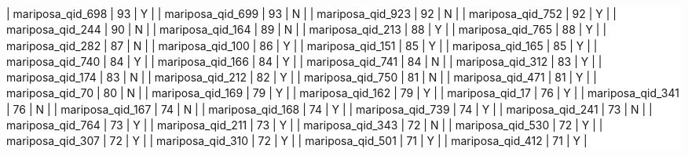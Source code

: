 | mariposa_qid_698 |      93 | Y         |
| mariposa_qid_699 |      93 | N         |
| mariposa_qid_923 |      92 | N         |
| mariposa_qid_752 |      92 | Y         |
| mariposa_qid_244 |      90 | N         |
| mariposa_qid_164 |      89 | N         |
| mariposa_qid_213 |      88 | Y         |
| mariposa_qid_765 |      88 | Y         |
| mariposa_qid_282 |      87 | N         |
| mariposa_qid_100 |      86 | Y         |
| mariposa_qid_151 |      85 | Y         |
| mariposa_qid_165 |      85 | Y         |
| mariposa_qid_740 |      84 | Y         |
| mariposa_qid_166 |      84 | Y         |
| mariposa_qid_741 |      84 | N         |
| mariposa_qid_312 |      83 | Y         |
| mariposa_qid_174 |      83 | N         |
| mariposa_qid_212 |      82 | Y         |
| mariposa_qid_750 |      81 | N         |
| mariposa_qid_471 |      81 | Y         |
| mariposa_qid_70  |      80 | N         |
| mariposa_qid_169 |      79 | Y         |
| mariposa_qid_162 |      79 | Y         |
| mariposa_qid_17  |      76 | Y         |
| mariposa_qid_341 |      76 | N         |
| mariposa_qid_167 |      74 | N         |
| mariposa_qid_168 |      74 | Y         |
| mariposa_qid_739 |      74 | Y         |
| mariposa_qid_241 |      73 | N         |
| mariposa_qid_764 |      73 | Y         |
| mariposa_qid_211 |      73 | Y         |
| mariposa_qid_343 |      72 | N         |
| mariposa_qid_530 |      72 | Y         |
| mariposa_qid_307 |      72 | Y         |
| mariposa_qid_310 |      72 | Y         |
| mariposa_qid_501 |      71 | Y         |
| mariposa_qid_412 |      71 | Y         |